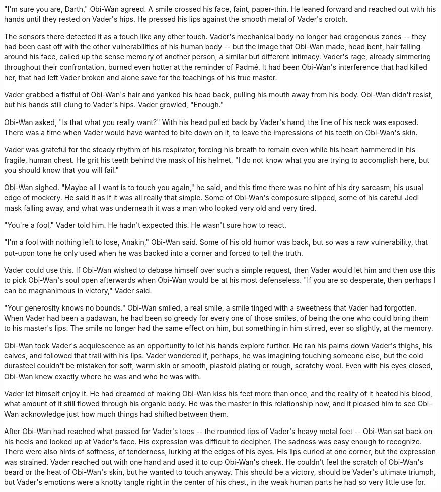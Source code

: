 "I'm sure you are, Darth," Obi\-Wan agreed. A smile crossed his face, faint, paper\-thin. He leaned forward and reached out with his hands until they rested on Vader's hips. He pressed his lips against the smooth metal of Vader's crotch.

The sensors there detected it as a touch like any other touch. Vader's mechanical body no longer had erogenous zones \-\- they had been cast off with the other vulnerabilities of his human body \-\- but the image that Obi\-Wan made, head bent, hair falling around his face, called up the sense memory of another person, a similar but different intimacy. Vader's rage, already simmering throughout their confrontation, burned even hotter at the reminder of Padmé. It had been Obi\-Wan's interference that had killed her, that had left Vader broken and alone save for the teachings of his true master.

Vader grabbed a fistful of Obi\-Wan's hair and yanked his head back, pulling his mouth away from his body. Obi\-Wan didn't resist, but his hands still clung to Vader's hips. Vader growled, "Enough."

Obi\-Wan asked, "Is that what you really want?" With his head pulled back by Vader's hand, the line of his neck was exposed. There was a time when Vader would have wanted to bite down on it, to leave the impressions of his teeth on Obi\-Wan's skin.

Vader was grateful for the steady rhythm of his respirator, forcing his breath to remain even while his heart hammered in his fragile, human chest. He grit his teeth behind the mask of his helmet. "I do not know what you are trying to accomplish here, but you should know that you will fail."

Obi\-Wan sighed. "Maybe all I want is to touch you again," he said, and this time there was no hint of his dry sarcasm, his usual edge of mockery. He said it as if it was all really that simple. Some of Obi\-Wan's composure slipped, some of his careful Jedi mask falling away, and what was underneath it was a man who looked very old and very tired.

"You're a fool," Vader told him. He hadn't expected this. He wasn't sure how to react.

"I'm a fool with nothing left to lose, Anakin," Obi\-Wan said. Some of his old humor was back, but so was a raw vulnerability, that put\-upon tone he only used when he was backed into a corner and forced to tell the truth.

Vader could use this. If Obi\-Wan wished to debase himself over such a simple request, then Vader would let him and then use this to pick Obi\-Wan's soul open afterwards when Obi\-Wan would be at his most defenseless. "If you are so desperate, then perhaps I can be magnanimous in victory," Vader said.

"Your generosity knows no bounds." Obi\-Wan smiled, a real smile, a smile tinged with a sweetness that Vader had forgotten. When Vader had been a padawan, he had been so greedy for every one of those smiles, of being the one who could bring them to his master's lips. The smile no longer had the same effect on him, but something in him stirred, ever so slightly, at the memory.

Obi\-Wan took Vader's acquiescence as an opportunity to let his hands explore further. He ran his palms down Vader's thighs, his calves, and followed that trail with his lips. Vader wondered if, perhaps, he was imagining touching someone else, but the cold durasteel couldn't be mistaken for soft, warm skin or smooth, plastoid plating or rough, scratchy wool. Even with his eyes closed, Obi\-Wan knew exactly where he was and who he was with.

Vader let himself enjoy it. He had dreamed of making Obi\-Wan kiss his feet more than once, and the reality of it heated his blood, what amount of it still flowed through his organic body. He was the master in this relationship now, and it pleased him to see Obi\-Wan acknowledge just how much things had shifted between them.

After Obi\-Wan had reached what passed for Vader's toes \-\- the rounded tips of Vader's heavy metal feet \-\- Obi\-Wan sat back on his heels and looked up at Vader's face. His expression was difficult to decipher. The sadness was easy enough to recognize. There were also hints of softness, of tenderness, lurking at the edges of his eyes. His lips curled at one corner, but the expression was strained. Vader reached out with one hand and used it to cup Obi\-Wan's cheek. He couldn't feel the scratch of Obi\-Wan's beard or the heat of Obi\-Wan's skin, but he wanted to touch anyway. This should be a victory, should be Vader's ultimate triumph, but Vader's emotions were a knotty tangle right in the center of his chest, in the weak human parts he had so very little use for.
